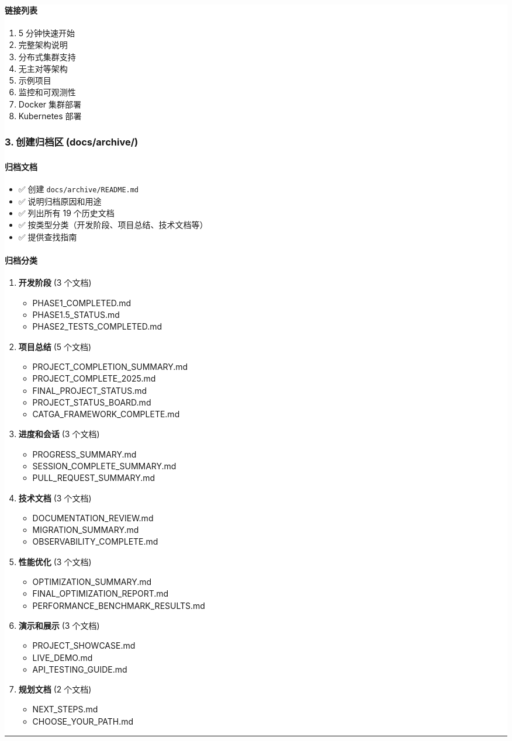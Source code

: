 #### 链接列表
1. 5 分钟快速开始
2. 完整架构说明
3. 分布式集群支持
4. 无主对等架构
5. 示例项目
6. 监控和可观测性
7. Docker 集群部署
8. Kubernetes 部署

### 3. 创建归档区 (docs/archive/)

#### 归档文档
- ✅ 创建 `docs/archive/README.md`
- ✅ 说明归档原因和用途
- ✅ 列出所有 19 个历史文档
- ✅ 按类型分类（开发阶段、项目总结、技术文档等）
- ✅ 提供查找指南

#### 归档分类
1. **开发阶段** (3 个文档)
   - PHASE1_COMPLETED.md
   - PHASE1.5_STATUS.md
   - PHASE2_TESTS_COMPLETED.md

2. **项目总结** (5 个文档)
   - PROJECT_COMPLETION_SUMMARY.md
   - PROJECT_COMPLETE_2025.md
   - FINAL_PROJECT_STATUS.md
   - PROJECT_STATUS_BOARD.md
   - CATGA_FRAMEWORK_COMPLETE.md

3. **进度和会话** (3 个文档)
   - PROGRESS_SUMMARY.md
   - SESSION_COMPLETE_SUMMARY.md
   - PULL_REQUEST_SUMMARY.md

4. **技术文档** (3 个文档)
   - DOCUMENTATION_REVIEW.md
   - MIGRATION_SUMMARY.md
   - OBSERVABILITY_COMPLETE.md

5. **性能优化** (3 个文档)
   - OPTIMIZATION_SUMMARY.md
   - FINAL_OPTIMIZATION_REPORT.md
   - PERFORMANCE_BENCHMARK_RESULTS.md

6. **演示和展示** (3 个文档)
   - PROJECT_SHOWCASE.md
   - LIVE_DEMO.md
   - API_TESTING_GUIDE.md

7. **规划文档** (2 个文档)
   - NEXT_STEPS.md
   - CHOOSE_YOUR_PATH.md

---